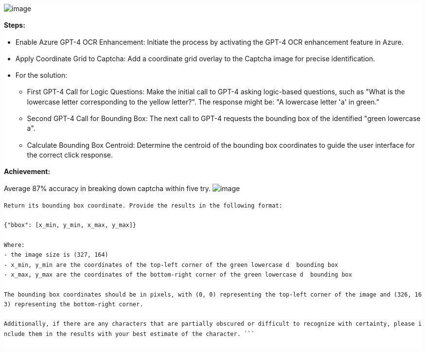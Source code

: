 ![image](https://github.com/user-attachments/assets/98694f6c-af70-4d97-bba5-9b08028ecf9b)


**Steps:**
- Enable Azure GPT-4 OCR Enhancement: Initiate the process by activating the GPT-4 OCR enhancement feature in Azure.

- Apply Coordinate Grid to Captcha: Add a coordinate grid overlay to the Captcha image for precise identification.

- For the solution:

  - First GPT-4 Call for Logic Questions: Make the initial call to GPT-4 asking logic-based questions, such as "What is the lowercase letter corresponding to the yellow letter?". The response might be: "A lowercase letter 'a' in green."

  - Second GPT-4 Call for Bounding Box: The next call to GPT-4 requests the bounding box of the identified "green lowercase a".
 
  - Calculate Bounding Box Centroid: Determine the centroid of the bounding box coordinates to guide the user interface for the correct click response.

**Achievement:**

Average 87% accuracy in breaking down captcha within five try.
![image](https://github.com/user-attachments/assets/6ee7cc91-b638-4b25-8800-c5941fe97c2a)




``` Please detect and locate the green lowercase d  letter present in the provided image successfully. 
Return its bounding box coordinate. Provide the results in the following format:

{"bbox": [x_min, y_min, x_max, y_max]}

Where:
- the image size is (327, 164)
- x_min, y_min are the coordinates of the top-left corner of the green lowercase d  bounding box
- x_max, y_max are the coordinates of the bottom-right corner of the green lowercase d  bounding box

The bounding box coordinates should be in pixels, with (0, 0) representing the top-left corner of the image and (326, 163) representing the bottom-right corner.

Additionally, if there are any characters that are partially obscured or difficult to recognize with certainty, please include them in the results with your best estimate of the character. ```

